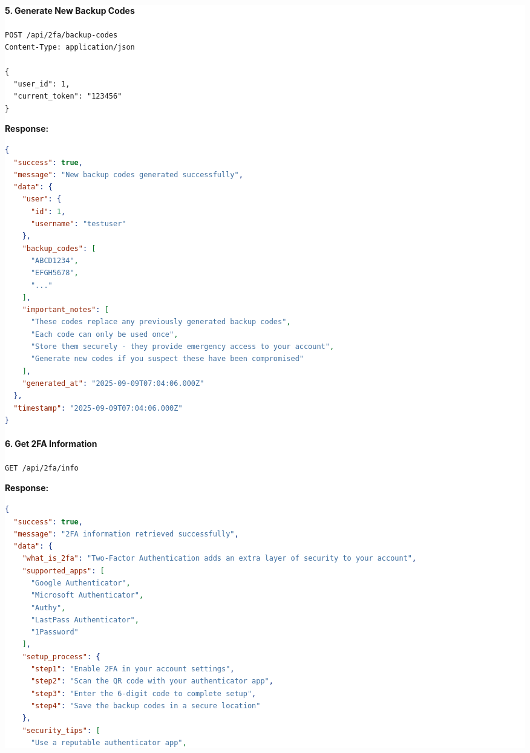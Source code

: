 #### 5. Generate New Backup Codes
```http
POST /api/2fa/backup-codes
Content-Type: application/json

{
  "user_id": 1,
  "current_token": "123456"
}
```

**Response:**
```json
{
  "success": true,
  "message": "New backup codes generated successfully",
  "data": {
    "user": {
      "id": 1,
      "username": "testuser"
    },
    "backup_codes": [
      "ABCD1234",
      "EFGH5678",
      "..."
    ],
    "important_notes": [
      "These codes replace any previously generated backup codes",
      "Each code can only be used once",
      "Store them securely - they provide emergency access to your account",
      "Generate new codes if you suspect these have been compromised"
    ],
    "generated_at": "2025-09-09T07:04:06.000Z"
  },
  "timestamp": "2025-09-09T07:04:06.000Z"
}
```

#### 6. Get 2FA Information
```http
GET /api/2fa/info
```

**Response:**
```json
{
  "success": true,
  "message": "2FA information retrieved successfully",
  "data": {
    "what_is_2fa": "Two-Factor Authentication adds an extra layer of security to your account",
    "supported_apps": [
      "Google Authenticator",
      "Microsoft Authenticator",
      "Authy",
      "LastPass Authenticator",
      "1Password"
    ],
    "setup_process": {
      "step1": "Enable 2FA in your account settings",
      "step2": "Scan the QR code with your authenticator app",
      "step3": "Enter the 6-digit code to complete setup",
      "step4": "Save the backup codes in a secure location"
    },
    "security_tips": [
      "Use a reputable authenticator app",
```